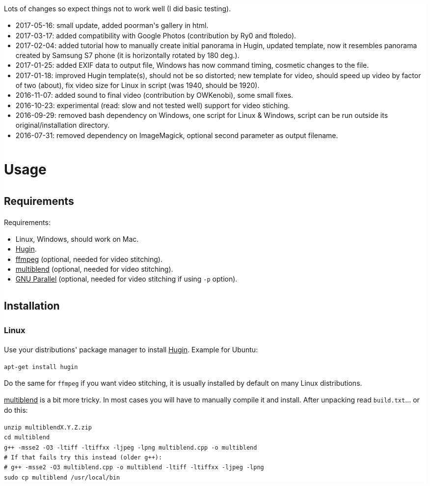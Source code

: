 Lots of changes so expect things not to work well (I did basic testing).
- 2017-05-16: small update, added poorman's gallery in html.
- 2017-03-17: added compatibility with Google Photos (contribution by Ry0 and ftoledo).
- 2017-02-04: added tutorial how to manually create initial panorama in Hugin, updated template, now it resembles panorama created by Samsung S7 phone (it is horizontally rotated by 180 deg.).
- 2017-01-25: added EXIF data to output file, Windows has now command timing, cosmetic changes to the file.
- 2017-01-18: improved Hugin template(s), should not be so distorted; new template for video, should speed up video by factor of two (about), fix video size for Linux in script (was 1940, should be 1920).
- 2016-11-07: added sound to final video (contribution by OWKenobi), some small fixes.
- 2016-10-23: experimental (read: slow and not tested well) support for video stiching.
- 2016-09-29: removed bash dependency on Windows, one script for Linux & Windows, script can be run outside its original/installation directory.
- 2016-07-31: removed dependency on ImageMagick, optional second parameter as output filename.

# Usage

## Requirements

Requirements:

* Linux, Windows, should work on Mac.
* [Hugin](http://hugin.sourceforge.net/).
* [ffmpeg](https://ffmpeg.org/download.html) (optional, needed for video stitching).
* [multiblend](http://horman.net/multiblend/) (optional, needed for video stitching).
* [GNU Parallel](https://www.gnu.org/software/parallel/) (optional, needed for video stitching if using ```-p``` option).

## Installation

### Linux

Use your distributions' package manager to install [Hugin](http://hugin.sourceforge.net/). Example for Ubuntu:

    apt-get install hugin

Do the same for ```ffmpeg``` if you want video stitching, it is usually installed by default on many Linux distributions.

[multiblend](http://horman.net/multiblend/) is a bit more tricky. In most cases you will have to manually
compile it and install. After unpacking read ```build.txt```... or do this:

    unzip multiblendX.Y.Z.zip
    cd multiblend
    g++ -msse2 -O3 -ltiff -ltiffxx -ljpeg -lpng multiblend.cpp -o multiblend
    # If that fails try this instead (older g++):
    # g++ -msse2 -O3 multiblend.cpp -o multiblend -ltiff -ltiffxx -ljpeg -lpng
    sudo cp multiblend /usr/local/bin
